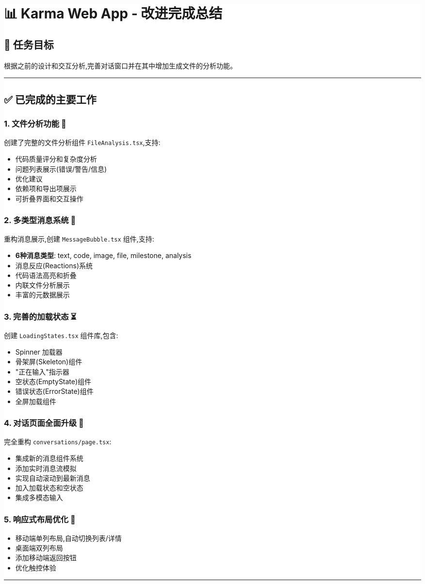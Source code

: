 # 📊 Karma Web App - 改进完成总结

## 🎯 任务目标

根据之前的设计和交互分析,完善对话窗口并在其中增加生成文件的分析功能。

---

## ✅ 已完成的主要工作

### 1. **文件分析功能** 📄
创建了完整的文件分析组件 `FileAnalysis.tsx`,支持:
- 代码质量评分和复杂度分析
- 问题列表展示(错误/警告/信息)
- 优化建议
- 依赖项和导出项展示
- 可折叠界面和交互操作

### 2. **多类型消息系统** 💬
重构消息展示,创建 `MessageBubble.tsx` 组件,支持:
- **6种消息类型**: text, code, image, file, milestone, analysis
- 消息反应(Reactions)系统
- 代码语法高亮和折叠
- 内联文件分析展示
- 丰富的元数据展示

### 3. **完善的加载状态** ⏳
创建 `LoadingStates.tsx` 组件库,包含:
- Spinner 加载器
- 骨架屏(Skeleton)组件
- "正在输入"指示器
- 空状态(EmptyState)组件
- 错误状态(ErrorState)组件
- 全屏加载组件

### 4. **对话页面全面升级** 🔄
完全重构 `conversations/page.tsx`:
- 集成新的消息组件系统
- 添加实时消息流模拟
- 实现自动滚动到最新消息
- 加入加载状态和空状态
- 集成多模态输入

### 5. **响应式布局优化** 📱
- 移动端单列布局,自动切换列表/详情
- 桌面端双列布局
- 添加移动端返回按钮
- 优化触控体验

---